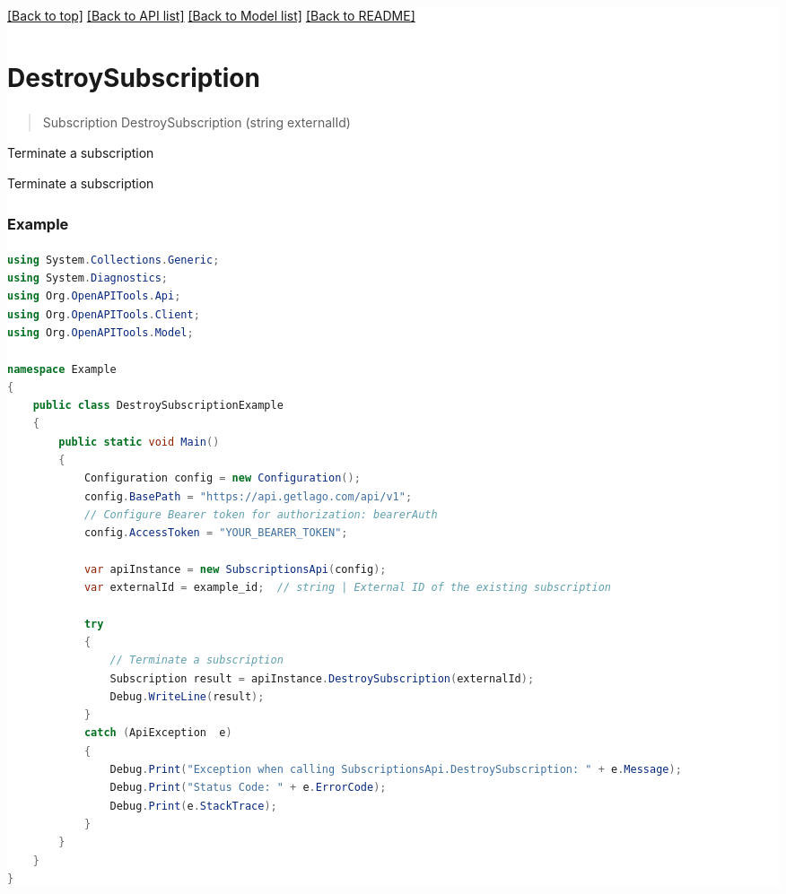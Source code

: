 [[Back to top]](#) [[Back to API list]](../README.md#documentation-for-api-endpoints) [[Back to Model list]](../README.md#documentation-for-models) [[Back to README]](../README.md)

<a id="destroysubscription"></a>
# **DestroySubscription**
> Subscription DestroySubscription (string externalId)

Terminate a subscription

Terminate a subscription

### Example
```csharp
using System.Collections.Generic;
using System.Diagnostics;
using Org.OpenAPITools.Api;
using Org.OpenAPITools.Client;
using Org.OpenAPITools.Model;

namespace Example
{
    public class DestroySubscriptionExample
    {
        public static void Main()
        {
            Configuration config = new Configuration();
            config.BasePath = "https://api.getlago.com/api/v1";
            // Configure Bearer token for authorization: bearerAuth
            config.AccessToken = "YOUR_BEARER_TOKEN";

            var apiInstance = new SubscriptionsApi(config);
            var externalId = example_id;  // string | External ID of the existing subscription

            try
            {
                // Terminate a subscription
                Subscription result = apiInstance.DestroySubscription(externalId);
                Debug.WriteLine(result);
            }
            catch (ApiException  e)
            {
                Debug.Print("Exception when calling SubscriptionsApi.DestroySubscription: " + e.Message);
                Debug.Print("Status Code: " + e.ErrorCode);
                Debug.Print(e.StackTrace);
            }
        }
    }
}
```
